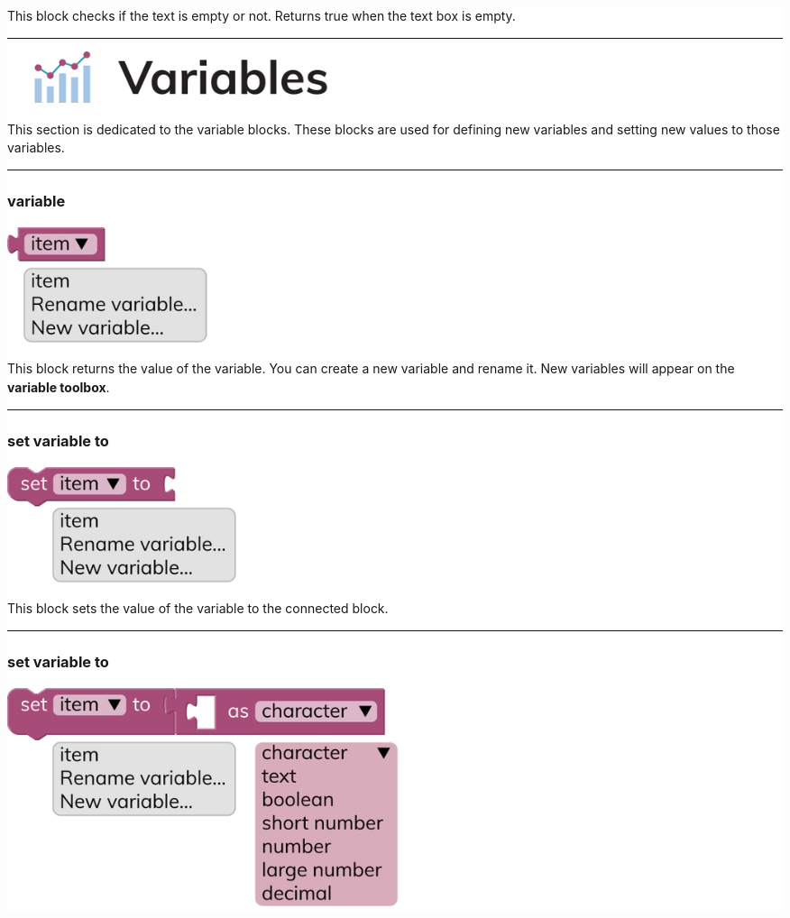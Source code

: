 This block checks if the text is empty or not. Returns true when the text box is empty.

---

<img src="dictionary_images_en/Variables.svg" width="100%"><br/>

This section is dedicated to the variable blocks. These blocks are used for defining new variables and setting new values to those variables.

---

### **variable**
<img src="dictionary_images_en/Variables_1.svg" width="100%"><br/>

This block returns the value of the variable. You can create a new variable and rename it. New variables will appear on the **variable toolbox**.

---

### **set variable to**
<img src="dictionary_images_en/Variables_2.svg" width="100%"><br/>

This block sets the value of the variable to the connected block.

---

### **set variable to**
<img src="dictionary_images_en/Variables_3.svg" width="100%"><br/>

